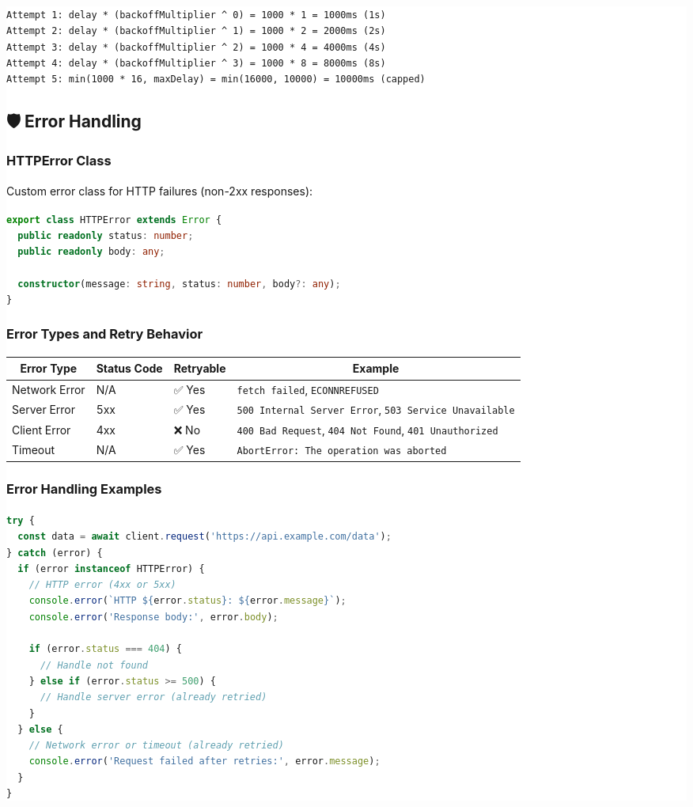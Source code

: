 ```
Attempt 1: delay * (backoffMultiplier ^ 0) = 1000 * 1 = 1000ms (1s)
Attempt 2: delay * (backoffMultiplier ^ 1) = 1000 * 2 = 2000ms (2s)
Attempt 3: delay * (backoffMultiplier ^ 2) = 1000 * 4 = 4000ms (4s)
Attempt 4: delay * (backoffMultiplier ^ 3) = 1000 * 8 = 8000ms (8s)
Attempt 5: min(1000 * 16, maxDelay) = min(16000, 10000) = 10000ms (capped)
```

## 🛡️ Error Handling

### HTTPError Class

Custom error class for HTTP failures (non-2xx responses):

```typescript
export class HTTPError extends Error {
  public readonly status: number;
  public readonly body: any;
  
  constructor(message: string, status: number, body?: any);
}
```

### Error Types and Retry Behavior

| Error Type | Status Code | Retryable | Example |
|-----------|-------------|-----------|---------|
| Network Error | N/A | ✅ Yes | `fetch failed`, `ECONNREFUSED` |
| Server Error | 5xx | ✅ Yes | `500 Internal Server Error`, `503 Service Unavailable` |
| Client Error | 4xx | ❌ No | `400 Bad Request`, `404 Not Found`, `401 Unauthorized` |
| Timeout | N/A | ✅ Yes | `AbortError: The operation was aborted` |

### Error Handling Examples

```typescript
try {
  const data = await client.request('https://api.example.com/data');
} catch (error) {
  if (error instanceof HTTPError) {
    // HTTP error (4xx or 5xx)
    console.error(`HTTP ${error.status}: ${error.message}`);
    console.error('Response body:', error.body);
    
    if (error.status === 404) {
      // Handle not found
    } else if (error.status >= 500) {
      // Handle server error (already retried)
    }
  } else {
    // Network error or timeout (already retried)
    console.error('Request failed after retries:', error.message);
  }
}
```
